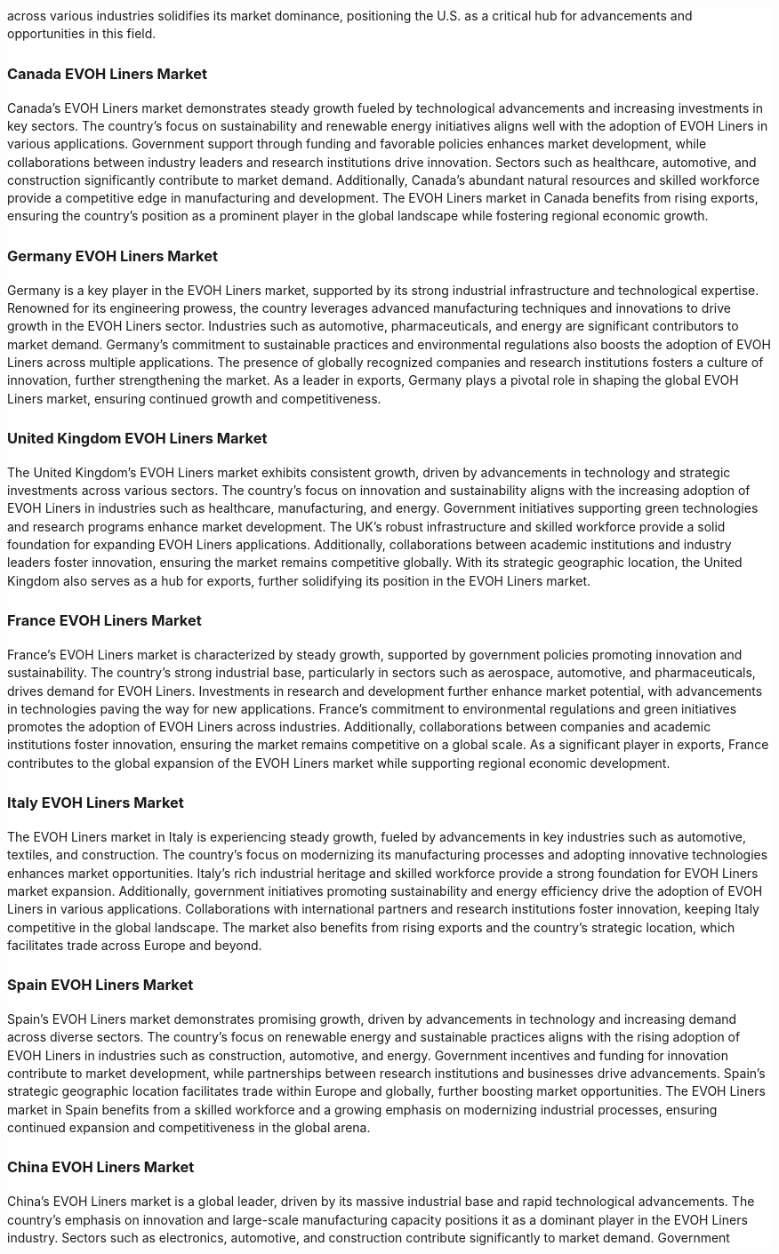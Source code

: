 across various industries solidifies its market dominance, positioning the U.S. as a critical hub for advancements and opportunities in this field.</p><h3>Canada EVOH Liners Market</h3><p>Canada&rsquo;s EVOH Liners market demonstrates steady growth fueled by technological advancements and increasing investments in key sectors. The country&rsquo;s focus on sustainability and renewable energy initiatives aligns well with the adoption of EVOH Liners in various applications. Government support through funding and favorable policies enhances market development, while collaborations between industry leaders and research institutions drive innovation. Sectors such as healthcare, automotive, and construction significantly contribute to market demand. Additionally, Canada&rsquo;s abundant natural resources and skilled workforce provide a competitive edge in manufacturing and development. The EVOH Liners market in Canada benefits from rising exports, ensuring the country&rsquo;s position as a prominent player in the global landscape while fostering regional economic growth.</p><h3>Germany EVOH Liners Market</h3><p>Germany is a key player in the EVOH Liners market, supported by its strong industrial infrastructure and technological expertise. Renowned for its engineering prowess, the country leverages advanced manufacturing techniques and innovations to drive growth in the EVOH Liners sector. Industries such as automotive, pharmaceuticals, and energy are significant contributors to market demand. Germany&rsquo;s commitment to sustainable practices and environmental regulations also boosts the adoption of EVOH Liners across multiple applications. The presence of globally recognized companies and research institutions fosters a culture of innovation, further strengthening the market. As a leader in exports, Germany plays a pivotal role in shaping the global EVOH Liners market, ensuring continued growth and competitiveness.</p><h3>United Kingdom EVOH Liners Market</h3><p>The United Kingdom&rsquo;s EVOH Liners market exhibits consistent growth, driven by advancements in technology and strategic investments across various sectors. The country&rsquo;s focus on innovation and sustainability aligns with the increasing adoption of EVOH Liners in industries such as healthcare, manufacturing, and energy. Government initiatives supporting green technologies and research programs enhance market development. The UK&rsquo;s robust infrastructure and skilled workforce provide a solid foundation for expanding EVOH Liners applications. Additionally, collaborations between academic institutions and industry leaders foster innovation, ensuring the market remains competitive globally. With its strategic geographic location, the United Kingdom also serves as a hub for exports, further solidifying its position in the EVOH Liners market.</p><h3>France EVOH Liners Market</h3><p>France&rsquo;s EVOH Liners market is characterized by steady growth, supported by government policies promoting innovation and sustainability. The country&rsquo;s strong industrial base, particularly in sectors such as aerospace, automotive, and pharmaceuticals, drives demand for EVOH Liners. Investments in research and development further enhance market potential, with advancements in technologies paving the way for new applications. France&rsquo;s commitment to environmental regulations and green initiatives promotes the adoption of EVOH Liners across industries. Additionally, collaborations between companies and academic institutions foster innovation, ensuring the market remains competitive on a global scale. As a significant player in exports, France contributes to the global expansion of the EVOH Liners market while supporting regional economic development.</p><h3>Italy EVOH Liners Market</h3><p>The EVOH Liners market in Italy is experiencing steady growth, fueled by advancements in key industries such as automotive, textiles, and construction. The country&rsquo;s focus on modernizing its manufacturing processes and adopting innovative technologies enhances market opportunities. Italy&rsquo;s rich industrial heritage and skilled workforce provide a strong foundation for EVOH Liners market expansion. Additionally, government initiatives promoting sustainability and energy efficiency drive the adoption of EVOH Liners in various applications. Collaborations with international partners and research institutions foster innovation, keeping Italy competitive in the global landscape. The market also benefits from rising exports and the country&rsquo;s strategic location, which facilitates trade across Europe and beyond.</p><h3>Spain EVOH Liners Market</h3><p>Spain&rsquo;s EVOH Liners market demonstrates promising growth, driven by advancements in technology and increasing demand across diverse sectors. The country&rsquo;s focus on renewable energy and sustainable practices aligns with the rising adoption of EVOH Liners in industries such as construction, automotive, and energy. Government incentives and funding for innovation contribute to market development, while partnerships between research institutions and businesses drive advancements. Spain&rsquo;s strategic geographic location facilitates trade within Europe and globally, further boosting market opportunities. The EVOH Liners market in Spain benefits from a skilled workforce and a growing emphasis on modernizing industrial processes, ensuring continued expansion and competitiveness in the global arena.</p><h3>China EVOH Liners Market</h3><p>China&rsquo;s EVOH Liners market is a global leader, driven by its massive industrial base and rapid technological advancements. The country&rsquo;s emphasis on innovation and large-scale manufacturing capacity positions it as a dominant player in the EVOH Liners industry. Sectors such as electronics, automotive, and construction contribute significantly to market demand. Government